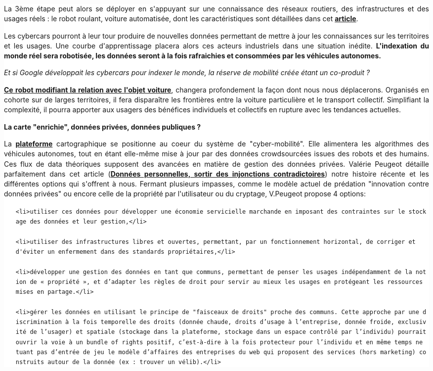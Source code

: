</ol>

<p style="text-align: justify;">La 3ème étape peut alors se déployer en s'appuyant sur une connaissance des réseaux routiers, des infrastructures et des usages réels : le robot roulant, voiture automatisée, dont les caractéristiques sont détaillées dans cet <a href="/2012/04/nos-systemes-de-transport-et-la-revolution-numerique-pourquoi-cela-va-tout-changer.html" target="_blank" rel="noopener"><strong>article</strong></a>.</p>

<p style="text-align: justify;">Les cybercars pourront à leur tour produire de nouvelles données permettant de mettre à jour les connaissances sur les territoires et les usages. Une courbe d'apprentissage placera alors ces acteurs industriels dans une situation inédite. <strong>L'indexation du monde réel sera robotisée, les données seront à la fois rafraichies et consommées par les véhicules autonomes.</strong></p>

<p style="text-align: justify;"><em>Et si Google développait les cybercars pour indexer le monde, la réserve de mobilité créée étant un co-produit ?</em></p>

<p style="text-align: justify;"><a href="/2012/06/en-supprimant-le-conducteur-la-voiture-autonome-change-profondement-le-secteur-des-mobilites.html" target="_blank" rel="noopener"><strong>Ce robot modifiant la relation avec l'objet voiture</strong></a>, changera profondement la façon dont nous nous déplacerons. Organisés en cohorte sur de larges territoires, il fera disparaître les frontières entre la voiture particulière et le transport collectif. Simplifiant la complexité, il pourra apporter aux usagers des bénéfices individuels et collectifs en rupture avec les tendances actuelles.</p>

<p style="text-align: justify;"><strong>La carte "enrichie", données privées, données publiques ?</strong></p>

<p style="text-align: justify;">La <a href="/2014/04/les-plateformes-vont-dominer.html" target="_blank" rel="noopener"><strong>plateforme</strong></a> cartographique se positionne au coeur du système de "cyber-mobilité". Elle alimentera les algorithmes des véhicules autonomes, tout en étant elle-même mise à jour par des données crowdsourcées issues des robots et des humains. Ces flux de data théoriques supposent des avancées en matière de gestion des données privées. Valérie Peugeot détaille parfaitement dans cet article (<a href="http://vecam.org/article1289.html" target="_blank" rel="noopener"><strong>Données personnelles, sortir des injonctions contradictoires</strong></a>) notre histoire récente et les différentes options qui s'offrent à nous. Fermant plusieurs impasses, comme le modèle actuel de prédation "innovation contre données privées" ou encore celle de la propriété par l'utilisateur ou du cryptage, V.Peugeot propose 4 options:</p>



<ul>

 	<li>utiliser ces données pour développer une économie servicielle marchande en imposant des contraintes sur le stockage des données et leur gestion,</li>

 	<li>utiliser des infrastructures libres et ouvertes, permettant, par un fonctionnement horizontal, de corriger et d'éviter un enfermement dans des standards propriétaires,</li>

 	<li>développer une gestion des données en tant que communs, permettant de penser les usages indépendamment de la notion de « propriété », et d’adapter les règles de droit pour servir au mieux les usages en protégeant les ressources mises en partage.</li>

 	<li>gérer les données en utilisant le principe de "faisceaux de droits" proche des communs. Cette approche par une discrimination à la fois temporelle des droits (donnée chaude, droits d’usage à l’entreprise, donnée froide, exclusivité de l’usager) et spatiale (stockage dans la plateforme, stockage dans un espace contrôlé par l’individu) pourrait ouvrir la voie à un bundle of rights positif, c’est-à-dire à la fois protecteur pour l’individu et en même temps ne tuant pas d’entrée de jeu le modèle d’affaires des entreprises du web qui proposent des services (hors marketing) construits autour de la donnée (ex : trouver un vélib).</li>
